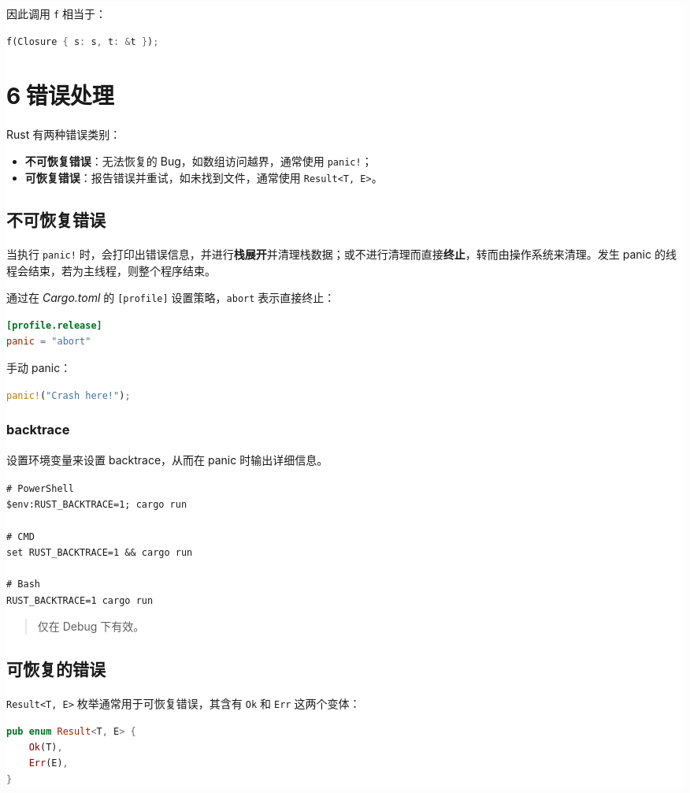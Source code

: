 因此调用 `f` 相当于：

```rust
f(Closure { s: s, t: &t });
```

# 6 错误处理

Rust 有两种错误类别：

-   **不可恢复错误**：无法恢复的 Bug，如数组访问越界，通常使用 `panic!`；
-   **可恢复错误**：报告错误并重试，如未找到文件，通常使用 `Result<T, E>`。

## 不可恢复错误

当执行 `panic!` 时，会打印出错误信息，并进行**栈展开**并清理栈数据；或不进行清理而直接**终止**，转而由操作系统来清理。发生 panic 的线程会结束，若为主线程，则整个程序结束。

通过在 *Cargo.toml* 的 `[profile]` 设置策略，`abort` 表示直接终止：

```toml
[profile.release]
panic = "abort"
```

手动 panic：

```rust
panic!("Crash here!");
```

### backtrace

设置环境变量来设置 backtrace，从而在 panic 时输出详细信息。

```shell
# PowerShell
$env:RUST_BACKTRACE=1; cargo run

# CMD
set RUST_BACKTRACE=1 && cargo run

# Bash
RUST_BACKTRACE=1 cargo run
```

>   仅在 Debug 下有效。

## 可恢复的错误

`Result<T, E>` 枚举通常用于可恢复错误，其含有 `Ok` 和 `Err` 这两个变体：

```rust
pub enum Result<T, E> {
    Ok(T),
    Err(E),
}
```
